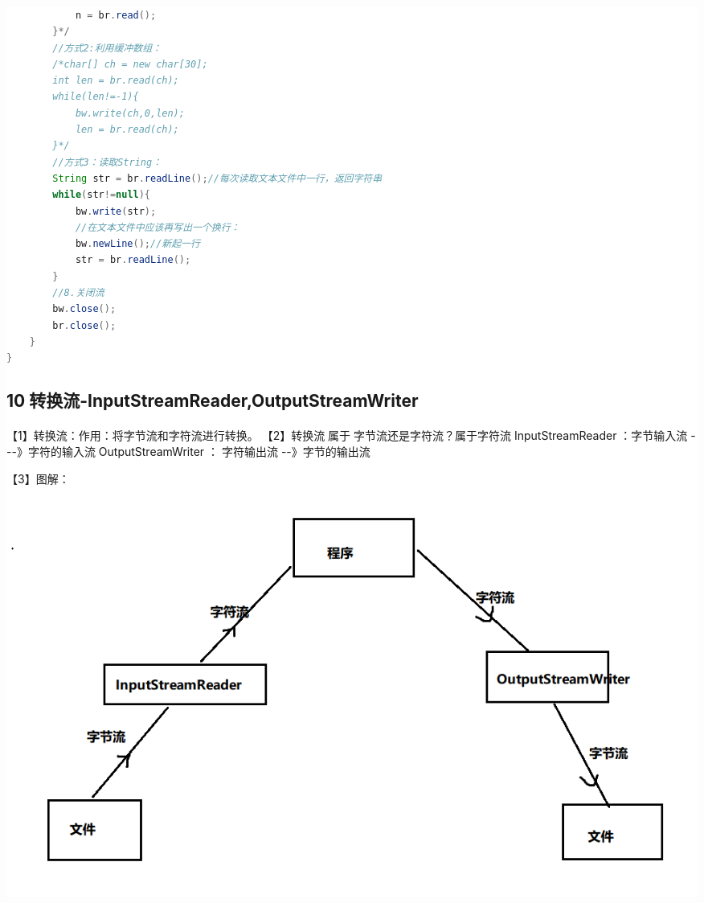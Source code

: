 ```java
            n = br.read();
        }*/
        //方式2:利用缓冲数组：
        /*char[] ch = new char[30];
        int len = br.read(ch);
        while(len!=-1){
            bw.write(ch,0,len);
            len = br.read(ch);
        }*/
        //方式3：读取String：
        String str = br.readLine();//每次读取文本文件中一行，返回字符串
        while(str!=null){
            bw.write(str);
            //在文本文件中应该再写出一个换行：
            bw.newLine();//新起一行
            str = br.readLine();
        }
        //8.关闭流
        bw.close();
        br.close();
    }
}
```



## 10 转换流-InputStreamReader,OutputStreamWriter

【1】转换流：作用：将字节流和字符流进行转换。
【2】转换流  属于 字节流还是字符流？属于字符流
InputStreamReader  ：字节输入流 ---》字符的输入流
OutputStreamWriter  ： 字符输出流 --》字节的输出流

【3】图解：

![](第12章IO/image-20220618185049182.png)
